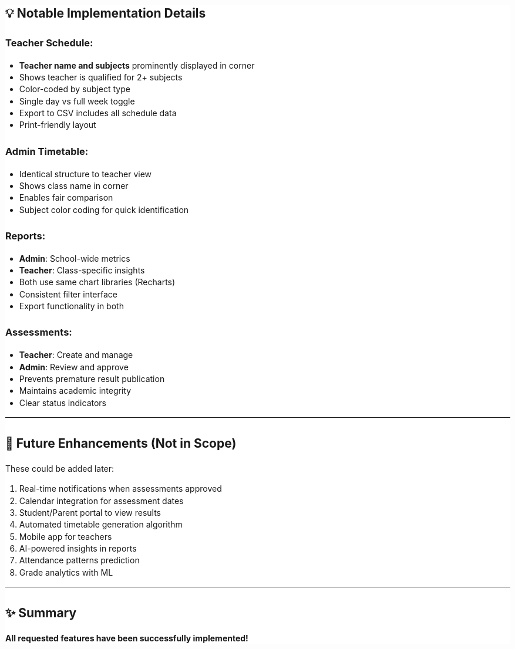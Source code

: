 ## 💡 Notable Implementation Details

### Teacher Schedule:
- **Teacher name and subjects** prominently displayed in corner
- Shows teacher is qualified for 2+ subjects
- Color-coded by subject type
- Single day vs full week toggle
- Export to CSV includes all schedule data
- Print-friendly layout

### Admin Timetable:
- Identical structure to teacher view
- Shows class name in corner
- Enables fair comparison
- Subject color coding for quick identification

### Reports:
- **Admin**: School-wide metrics
- **Teacher**: Class-specific insights
- Both use same chart libraries (Recharts)
- Consistent filter interface
- Export functionality in both

### Assessments:
- **Teacher**: Create and manage
- **Admin**: Review and approve
- Prevents premature result publication
- Maintains academic integrity
- Clear status indicators

---

## 🔮 Future Enhancements (Not in Scope)

These could be added later:
1. Real-time notifications when assessments approved
2. Calendar integration for assessment dates
3. Student/Parent portal to view results
4. Automated timetable generation algorithm
5. Mobile app for teachers
6. AI-powered insights in reports
7. Attendance patterns prediction
8. Grade analytics with ML

---

## ✨ Summary

**All requested features have been successfully implemented!**
